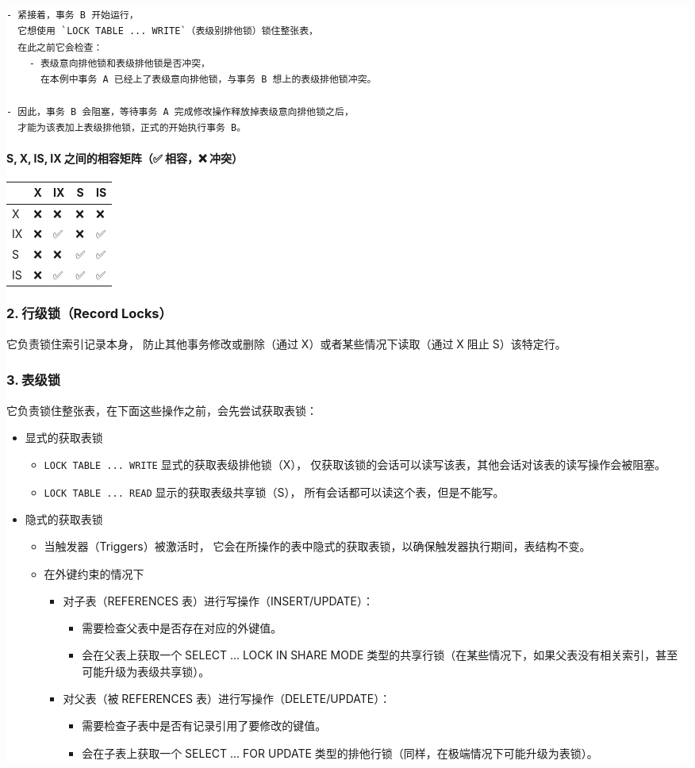     - 紧接着，事务 B 开始运行，
      它想使用 `LOCK TABLE ... WRITE`（表级别排他锁）锁住整张表，
      在此之前它会检查：
        - 表级意向排他锁和表级排他锁是否冲突，
          在本例中事务 A 已经上了表级意向排他锁，与事务 B 想上的表级排他锁冲突。

    - 因此，事务 B 会阻塞，等待事务 A 完成修改操作释放掉表级意向排他锁之后，
      才能为该表加上表级排他锁，正式的开始执行事务 B。
  

#### S, X, IS, IX 之间的相容矩阵（✅ 相容，❌ 冲突）

|    | X | IX | S | IS |
|----|---|----|---|----|
| X  | ❌ | ❌  | ❌ | ❌  |
| IX | ❌ | ✅  | ❌ | ✅  |
| S  | ❌ | ❌  | ✅ | ✅  |
| IS | ❌ | ✅  | ✅ | ✅  |

### 2. 行级锁（Record Locks）

它负责锁住索引记录本身，
防止其他事务修改或删除（通过 X）或者某些情况下读取（通过 X 阻止 S）该特定行。

### 3. 表级锁

它负责锁住整张表，在下面这些操作之前，会先尝试获取表锁：

- 显式的获取表锁

  - `LOCK TABLE ... WRITE` 显式的获取表级排他锁（X），
    仅获取该锁的会话可以读写该表，其他会话对该表的读写操作会被阻塞。
  
  - `LOCK TABLE ... READ` 显示的获取表级共享锁（S），
     所有会话都可以读这个表，但是不能写。
  
  
- 隐式的获取表锁

  - 当触发器（Triggers）被激活时，
    它会在所操作的表中隐式的获取表锁，以确保触发器执行期间，表结构不变。

  - 在外键约束的情况下
  
    - 对子表（REFERENCES 表）进行写操作（INSERT/UPDATE）：

      - 需要检查父表中是否存在对应的外键值。

      - 会在父表上获取一个 SELECT ... LOCK IN SHARE MODE 类型的共享行锁（在某些情况下，如果父表没有相关索引，甚至可能升级为表级共享锁）。

    - 对父表（被 REFERENCES 表）进行写操作（DELETE/UPDATE）：

      - 需要检查子表中是否有记录引用了要修改的键值。

      - 会在子表上获取一个 SELECT ... FOR UPDATE 类型的排他行锁（同样，在极端情况下可能升级为表锁）。
